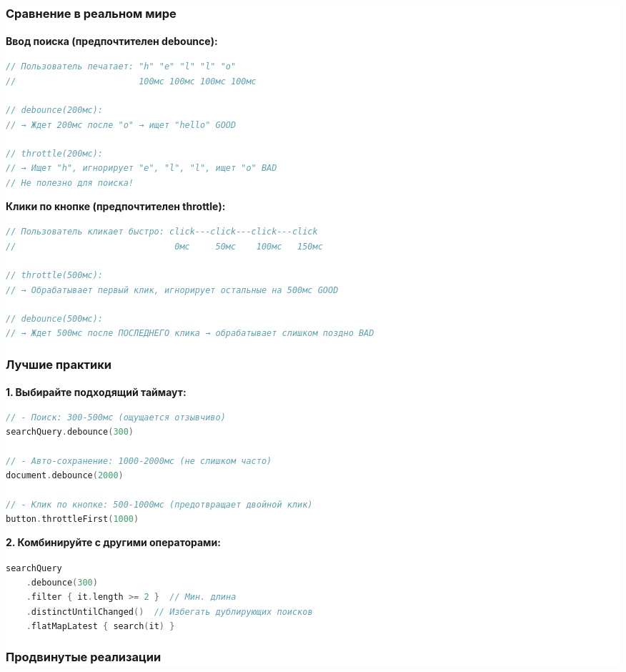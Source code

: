 ### Сравнение в реальном мире

**Ввод поиска (предпочтителен debounce):**

```kotlin
// Пользователь печатает: "h" "e" "l" "l" "o"
//                        100мс 100мс 100мс 100мс

// debounce(200мс):
// → Ждет 200мс после "o" → ищет "hello" GOOD

// throttle(200мс):
// → Ищет "h", игнорирует "e", "l", "l", ищет "o" BAD
// Не полезно для поиска!
```

**Клики по кнопке (предпочтителен throttle):**

```kotlin
// Пользователь кликает быстро: click---click---click---click
//                               0мс     50мс    100мс   150мс

// throttle(500мс):
// → Обрабатывает первый клик, игнорирует остальные на 500мс GOOD

// debounce(500мс):
// → Ждет 500мс после ПОСЛЕДНЕГО клика → обрабатывает слишком поздно BAD
```

### Лучшие практики

**1. Выбирайте подходящий таймаут:**

```kotlin
// - Поиск: 300-500мс (ощущается отзывчиво)
searchQuery.debounce(300)

// - Авто-сохранение: 1000-2000мс (не слишком часто)
document.debounce(2000)

// - Клик по кнопке: 500-1000мс (предотвращает двойной клик)
button.throttleFirst(1000)
```

**2. Комбинируйте с другими операторами:**

```kotlin
searchQuery
    .debounce(300)
    .filter { it.length >= 2 }  // Мин. длина
    .distinctUntilChanged()  // Избегать дублирующих поисков
    .flatMapLatest { search(it) }
```

### Продвинутые реализации

